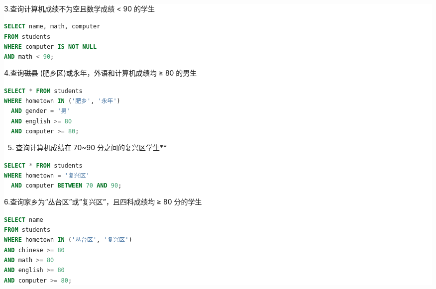 3.查询计算机成绩不为空且数学成绩 < 90 的学生

   ```sql
SELECT name, math, computer 
FROM students 
WHERE computer IS NOT NULL 
  AND math < 90;
   ```

4.查询~~磁县~~  (肥乡区)或永年，外语和计算机成绩均 ≥ 80 的男生

```sql
SELECT * FROM students 
WHERE hometown IN ('肥乡', '永年')
  AND gender = '男'
  AND english >= 80 
  AND computer >= 80;
```

5. 查询计算机成绩在 70~90 分之间的复兴区学生**

```sql
SELECT * FROM students 
WHERE hometown = '复兴区' 
  AND computer BETWEEN 70 AND 90;
```

6.查询家乡为“丛台区”或“复兴区”，且四科成绩均 ≥ 80 分的学生  

   ```sql
SELECT name
FROM students
WHERE hometown IN ('丛台区', '复兴区')
  AND chinese >= 80
  AND math >= 80
  AND english >= 80
  AND computer >= 80;
   ```


   